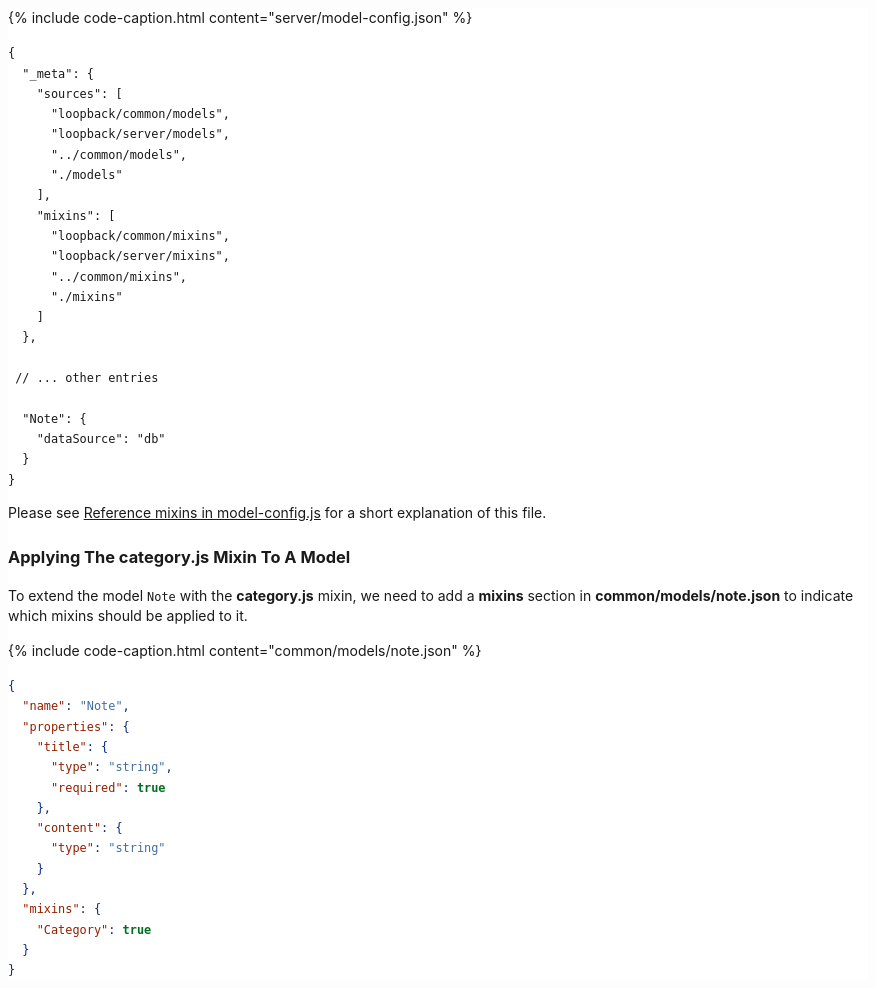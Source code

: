 {% include code-caption.html content="server/model-config.json" %}

```
{
  "_meta": {
    "sources": [
      "loopback/common/models",
      "loopback/server/models",
      "../common/models",
      "./models"
    ],
    "mixins": [
      "loopback/common/mixins",
      "loopback/server/mixins",
      "../common/mixins",
      "./mixins"
    ]
  },

 // ... other entries

  "Note": {
    "dataSource": "db"
  }
}

```

Please see
[Reference mixins in model-config.js](https://loopback.io/doc/en/lb3/Defining-mixins.html#reference-mixins-in-model-configjs)
for a short explanation of this file.

### Applying The category.js Mixin To A Model

To extend the model `Note` with the **category.js** mixin, we need to add a
**mixins** section in **common/models/note.json** to indicate which mixins
should be applied to it.

{% include code-caption.html content="common/models/note.json" %}

```json
{
  "name": "Note",
  "properties": {
    "title": {
      "type": "string",
      "required": true
    },
    "content": {
      "type": "string"
    }
  },
  "mixins": {
    "Category": true
  }
}
```
